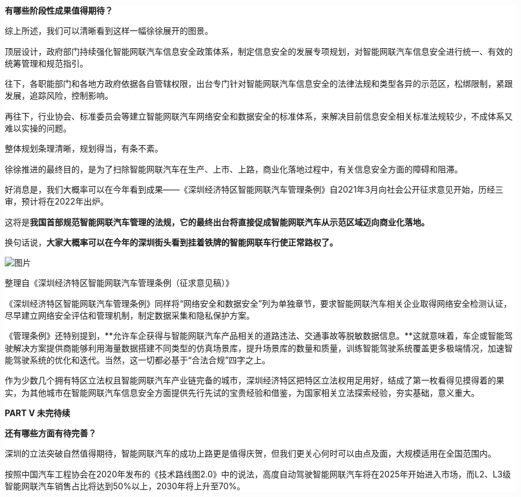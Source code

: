 **有哪些阶段性成果值得期待？**



综上所述，我们可以清晰看到这样一幅徐徐展开的图景。



顶层设计，政府部门持续强化智能网联汽车信息安全政策体系，制定信息安全的发展专项规划，对智能网联汽车信息安全进行统一、有效的统筹管理和规范指引。



往下，各职能部门和各地方政府依据各自管辖权限，出台专门针对智能网联汽车信息安全的法律法规和类型各异的示范区，松绑限制，紧跟发展，追踪风险，控制影响。



再往下，行业协会、标准委员会等建立智能网联汽车网络安全和数据安全的标准体系，来解决目前信息安全相关标准法规较少，不成体系又难以实操的问题。



整体规划条理清晰，规划得当，有条不紊。



徐徐推进的最终目的，是为了扫除智能网联汽车在生产、上市、上路，商业化落地过程中，有关信息安全方面的障碍和阻滞。



好消息是，我们大概率可以在今年看到成果——《深圳经济特区智能网联汽车管理条例》自2021年3月向社会公开征求意见开始，历经三审，预计将在2022年出炉。



这将是**我国首部规范智能网联汽车管理的法规，它的最终出台将直接促成智能网联汽车从示范区域迈向商业化落地。**



换句话说，**大家大概率可以在今年的深圳街头看到挂着铁牌的智能网联车行使正常路权了。**



![图片](https://mmbiz.qpic.cn/sz_mmbiz_png/Mw7QHzQec2j7GRB2Z2clorPdzC6R47murcdrLI3pWoM4jA0WNia3W27GezMRqUKC2aC6EFrNTh44Jt9I9ic8IdQg/640?wx_fmt=png&wxfrom=5&wx_lazy=1&wx_co=1)

整理自《深圳经济特区智能网联汽车管理条例（征求意见稿）》



《深圳经济特区智能网联汽车管理条例》同样将“网络安全和数据安全”列为单独章节，要求智能网联汽车相关企业取得网络安全检测认证，尽早建立网络安全评估和管理机制，制定数据采集和隐私保护方案。



《管理条例》还特别提到，**允许车企获得与智能网联汽车产品相关的道路违法、交通事故等脱敏数据信息。**这就意味着，车企或智能驾驶解决方案提供商能够利用海量数据搭建不同类型的仿真场景库，提升场景库的数量和质量，训练智能驾驶系统覆盖更多极端情况，加速智能驾驶系统的优化和迭代。当然，这一切都必基于“合法合规”四字之上。



作为少数几个拥有特区立法权且智能网联汽车产业链完备的城市，深圳经济特区把特区立法权用足用好，结成了第一枚看得见摸得着的果实，为其他城市在智能网联汽车信息安全方面提供先行先试的宝贵经验和借鉴，为国家相关立法探索经验，夯实基础，意义重大。





**PART Ⅴ 未完待续**

**还有哪些方面有待完善？**



深圳的立法突破自然值得期待，智能网联汽车的成功上路更是值得庆贺，但我们更关心何时可以由点及面，大规模适用在全国范围内。



按照中国汽车工程协会在2020年发布的《技术路线图2.0》中的说法，高度自动驾驶智能网联汽车将在2025年开始进入市场，而L2、L3级智能网联汽车销售占比将达到50%以上，2030年将上升至70%。
